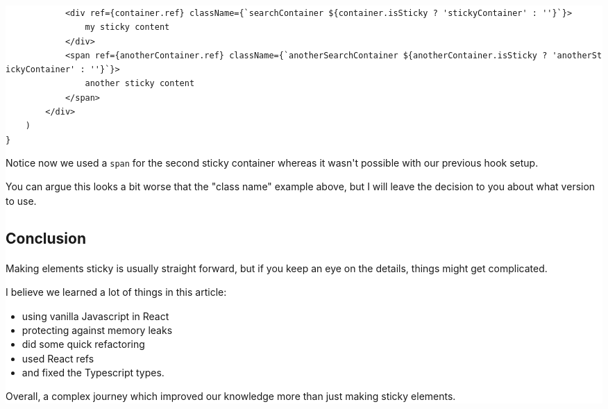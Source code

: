 ```tsx
            <div ref={container.ref} className={`searchContainer ${container.isSticky ? 'stickyContainer' : ''}`}>
                my sticky content
            </div>
            <span ref={anotherContainer.ref} className={`anotherSearchContainer ${anotherContainer.isSticky ? 'anotherStickyContainer' : ''}`}>
                another sticky content
            </span>
        </div>
    )
}
```

Notice now we used a `span` for the second sticky container whereas it wasn't possible with our previous hook setup.

You can argue this looks a bit worse that the "class name" example above, but I will leave the decision to you about
what version to use.

## Conclusion

Making elements sticky is usually straight forward, but if you keep an eye on the details, things might get complicated.

I believe we learned a lot of things in this article:

- using vanilla Javascript in React
- protecting against memory leaks
- did some quick refactoring
- used React refs
- and fixed the Typescript types.

Overall, a complex journey which improved our knowledge more than just making sticky elements.

[//]: # (---)

[//]: # ()

[//]: # (That's it from my side. See you in the next one where I will be building a similar thing in Angular, then Vue.)
